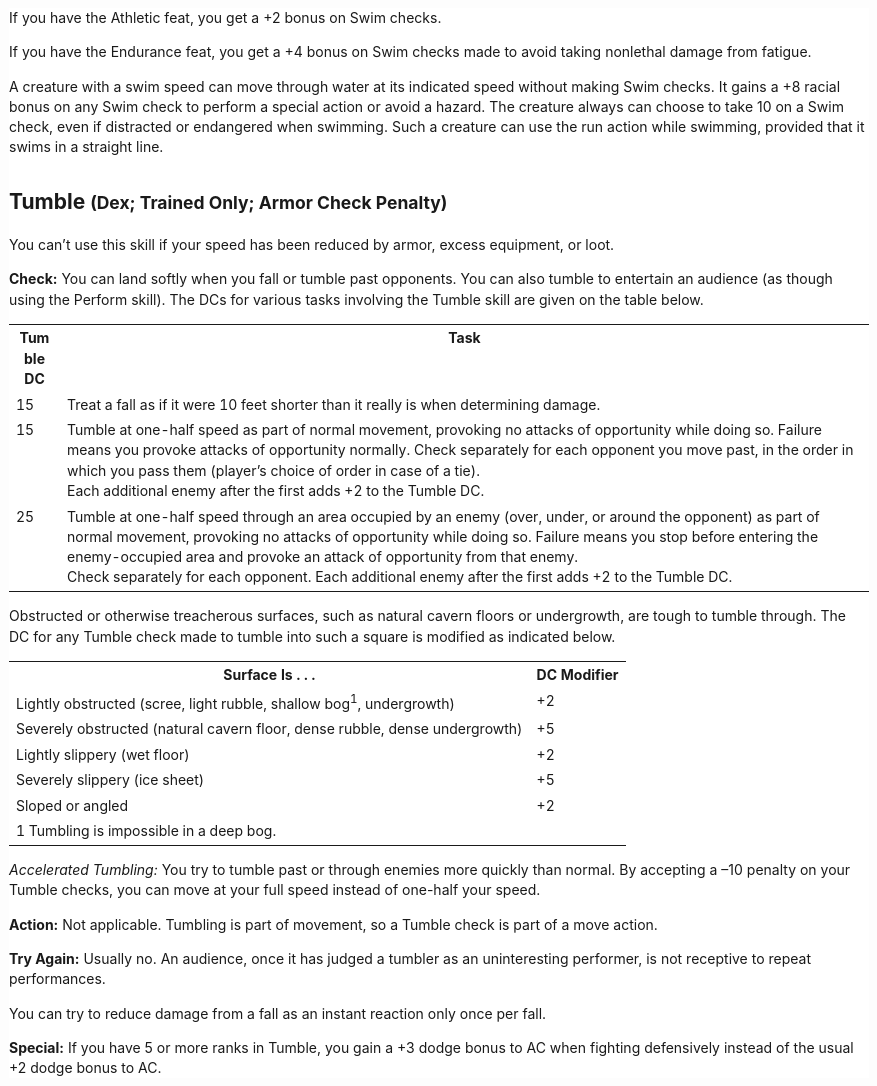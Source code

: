 If you have the Athletic feat, you get a +2 bonus on Swim checks.

If you have the Endurance feat, you get a +4 bonus on Swim checks made to avoid taking nonlethal damage from fatigue.

A creature with a swim speed can move through water at its indicated speed without making Swim checks. It gains a +8 racial bonus on any Swim check to perform a special action or avoid a hazard. The creature always can choose to take 10 on a Swim check, even if distracted or endangered when swimming. Such a creature can use the run action while swimming, provided that it swims in a straight line.

## Tumble <small>(Dex; Trained Only; Armor Check Penalty)</small>

You can’t use this skill if your speed has been reduced by armor, excess equipment, or loot.

**Check:** You can land softly when you fall or tumble past opponents. You can also tumble to entertain an audience (as though using the Perform skill). The DCs for various tasks involving the Tumble skill are given on the table below.

<table class="full-width-table" data-debug="no-caption"><tbody><tr><th>Tumble DC</th><th>Task</th></tr><tr><td>15</td><td>Treat a fall as if it were 10 feet shorter than it really is when determining damage.</td></tr><tr><td>15</td><td>Tumble at one-half speed as part of normal movement, provoking no attacks of opportunity while doing so. Failure means you provoke attacks of opportunity normally. Check separately for each opponent you move past, in the order in which you pass them (player’s choice of order in case of a tie).<br>Each additional enemy after the first adds +2 to the Tumble DC.</td></tr><tr><td>25</td><td>Tumble at one-half speed through an area occupied by an enemy (over, under, or around the opponent) as part of normal movement, provoking no attacks of opportunity while doing so. Failure means you stop before entering the enemy-occupied area and provoke an attack of opportunity from that enemy.<br>Check separately for each opponent. Each additional enemy after the first adds +2 to the Tumble DC.</td></tr></tbody></table>

Obstructed or otherwise treacherous surfaces, such as natural cavern floors or undergrowth, are tough to tumble through. The DC for any Tumble check made to tumble into such a square is modified as indicated below.

<table data-debug="no-caption" class="full-width-table"><tbody><tr><th>Surface Is . . .</th><th>DC Modifier</th></tr><tr><td>Lightly obstructed (scree, light rubble, shallow bog<sup>1</sup>, undergrowth)</td><td>+2</td></tr><tr><td>Severely obstructed (natural cavern floor, dense rubble, dense undergrowth)</td><td>+5</td></tr><tr><td>Lightly slippery (wet floor)</td><td>+2</td></tr><tr><td>Severely slippery (ice sheet)</td><td>+5</td></tr><tr><td>Sloped or angled</td><td>+2</td></tr><tr><td colspan="2">1 Tumbling is impossible in a deep bog.</td></tr></tbody></table>

_Accelerated Tumbling:_ You try to tumble past or through enemies more quickly than normal. By accepting a –10 penalty on your Tumble checks, you can move at your full speed instead of one-half your speed.

**Action:** Not applicable. Tumbling is part of movement, so a Tumble check is part of a move action.

**Try Again:** Usually no. An audience, once it has judged a tumbler as an uninteresting performer, is not receptive to repeat performances.

You can try to reduce damage from a fall as an instant reaction only once per fall.

**Special:** If you have 5 or more ranks in Tumble, you gain a +3 dodge bonus to AC when fighting defensively instead of the usual +2 dodge bonus to AC.
